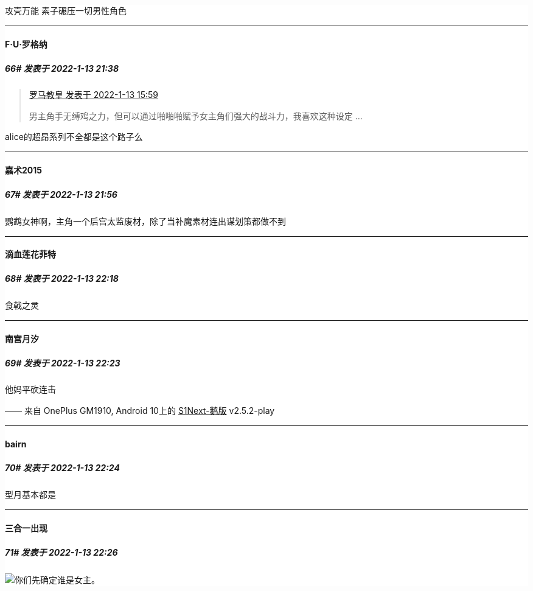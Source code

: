 攻壳万能 素子碾压一切男性角色



*****

####  F·U·罗格纳  
##### 66#       发表于 2022-1-13 21:38

<blockquote><a href="httphttps://bbs.saraba1st.com/2b/forum.php?mod=redirect&amp;goto=findpost&amp;pid=54274386&amp;ptid=2047172" target="_blank">罗马教皇 发表于 2022-1-13 15:59</a>

男主角手无缚鸡之力，但可以通过啪啪啪赋予女主角们强大的战斗力，我喜欢这种设定 ...</blockquote>
alice的超昂系列不全都是这个路子么



*****

####  嘉术2015  
##### 67#       发表于 2022-1-13 21:56

鹦鹉女神啊，主角一个后宫太监废材，除了当补魔素材连出谋划策都做不到



*****

####  滴血莲花菲特  
##### 68#       发表于 2022-1-13 22:18

食戟之灵

*****

####  南宫月汐  
##### 69#       发表于 2022-1-13 22:23

他妈平砍连击

—— 来自 OnePlus GM1910, Android 10上的 [S1Next-鹅版](https://github.com/ykrank/S1-Next/releases) v2.5.2-play

*****

####  bairn  
##### 70#       发表于 2022-1-13 22:24

型月基本都是

*****

####  三合一出现  
##### 71#       发表于 2022-1-13 22:26

<img src="https://static.saraba1st.com/image/smiley/face2017/220.png" referrerpolicy="no-referrer">你们先确定谁是女主。
